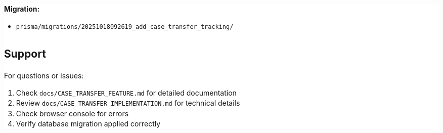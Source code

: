 **Migration:**

- `prisma/migrations/20251018092619_add_case_transfer_tracking/`

## Support

For questions or issues:

1. Check `docs/CASE_TRANSFER_FEATURE.md` for detailed documentation
2. Review `docs/CASE_TRANSFER_IMPLEMENTATION.md` for technical details
3. Check browser console for errors
4. Verify database migration applied correctly
